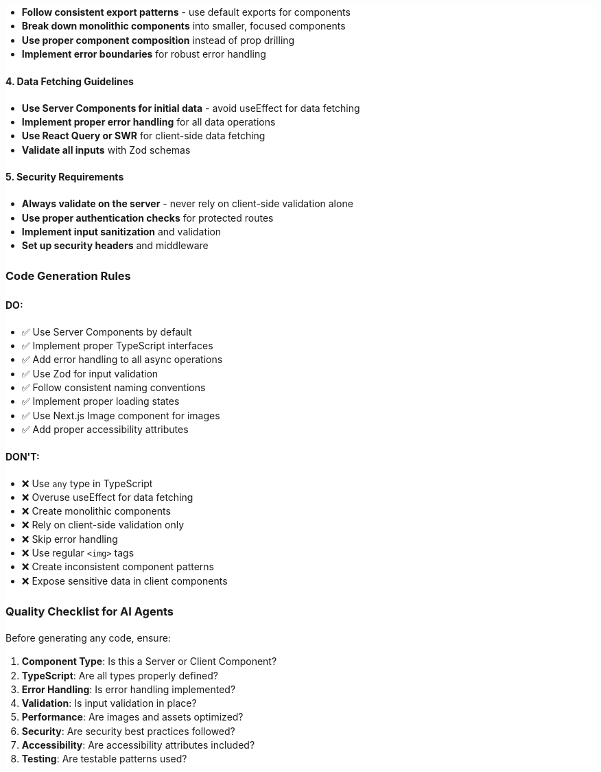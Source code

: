 - **Follow consistent export patterns** - use default exports for components
- **Break down monolithic components** into smaller, focused components
- **Use proper component composition** instead of prop drilling
- **Implement error boundaries** for robust error handling

#### 4. Data Fetching Guidelines

- **Use Server Components for initial data** - avoid useEffect for data fetching
- **Implement proper error handling** for all data operations
- **Use React Query or SWR** for client-side data fetching
- **Validate all inputs** with Zod schemas

#### 5. Security Requirements

- **Always validate on the server** - never rely on client-side validation alone
- **Use proper authentication checks** for protected routes
- **Implement input sanitization** and validation
- **Set up security headers** and middleware

### Code Generation Rules

#### DO:

- ✅ Use Server Components by default
- ✅ Implement proper TypeScript interfaces
- ✅ Add error handling to all async operations
- ✅ Use Zod for input validation
- ✅ Follow consistent naming conventions
- ✅ Implement proper loading states
- ✅ Use Next.js Image component for images
- ✅ Add proper accessibility attributes

#### DON'T:

- ❌ Use `any` type in TypeScript
- ❌ Overuse useEffect for data fetching
- ❌ Create monolithic components
- ❌ Rely on client-side validation only
- ❌ Skip error handling
- ❌ Use regular `<img>` tags
- ❌ Create inconsistent component patterns
- ❌ Expose sensitive data in client components

### Quality Checklist for AI Agents

Before generating any code, ensure:

1. **Component Type**: Is this a Server or Client Component?
2. **TypeScript**: Are all types properly defined?
3. **Error Handling**: Is error handling implemented?
4. **Validation**: Is input validation in place?
5. **Performance**: Are images and assets optimized?
6. **Security**: Are security best practices followed?
7. **Accessibility**: Are accessibility attributes included?
8. **Testing**: Are testable patterns used?
